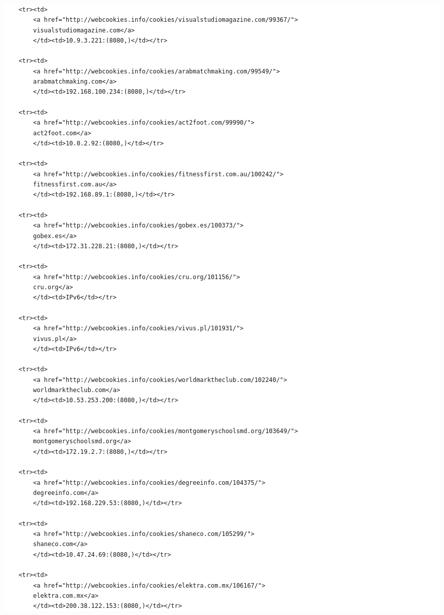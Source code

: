         <tr><td>
            <a href="http://webcookies.info/cookies/visualstudiomagazine.com/99367/">
            visualstudiomagazine.com</a>
            </td><td>10.9.3.221:(8080,)</td></tr>
    
        <tr><td>
            <a href="http://webcookies.info/cookies/arabmatchmaking.com/99549/">
            arabmatchmaking.com</a>
            </td><td>192.168.100.234:(8080,)</td></tr>
    
        <tr><td>
            <a href="http://webcookies.info/cookies/act2foot.com/99990/">
            act2foot.com</a>
            </td><td>10.0.2.92:(8080,)</td></tr>
    
        <tr><td>
            <a href="http://webcookies.info/cookies/fitnessfirst.com.au/100242/">
            fitnessfirst.com.au</a>
            </td><td>192.168.89.1:(8080,)</td></tr>
    
        <tr><td>
            <a href="http://webcookies.info/cookies/gobex.es/100373/">
            gobex.es</a>
            </td><td>172.31.228.21:(8080,)</td></tr>
    
        <tr><td>
            <a href="http://webcookies.info/cookies/cru.org/101156/">
            cru.org</a>
            </td><td>IPv6</td></tr>
    
        <tr><td>
            <a href="http://webcookies.info/cookies/vivus.pl/101931/">
            vivus.pl</a>
            </td><td>IPv6</td></tr>
    
        <tr><td>
            <a href="http://webcookies.info/cookies/worldmarktheclub.com/102240/">
            worldmarktheclub.com</a>
            </td><td>10.53.253.200:(8080,)</td></tr>
    
        <tr><td>
            <a href="http://webcookies.info/cookies/montgomeryschoolsmd.org/103649/">
            montgomeryschoolsmd.org</a>
            </td><td>172.19.2.7:(8080,)</td></tr>
    
        <tr><td>
            <a href="http://webcookies.info/cookies/degreeinfo.com/104375/">
            degreeinfo.com</a>
            </td><td>192.168.229.53:(8080,)</td></tr>
    
        <tr><td>
            <a href="http://webcookies.info/cookies/shaneco.com/105299/">
            shaneco.com</a>
            </td><td>10.47.24.69:(8080,)</td></tr>
    
        <tr><td>
            <a href="http://webcookies.info/cookies/elektra.com.mx/106167/">
            elektra.com.mx</a>
            </td><td>200.38.122.153:(8080,)</td></tr>
    